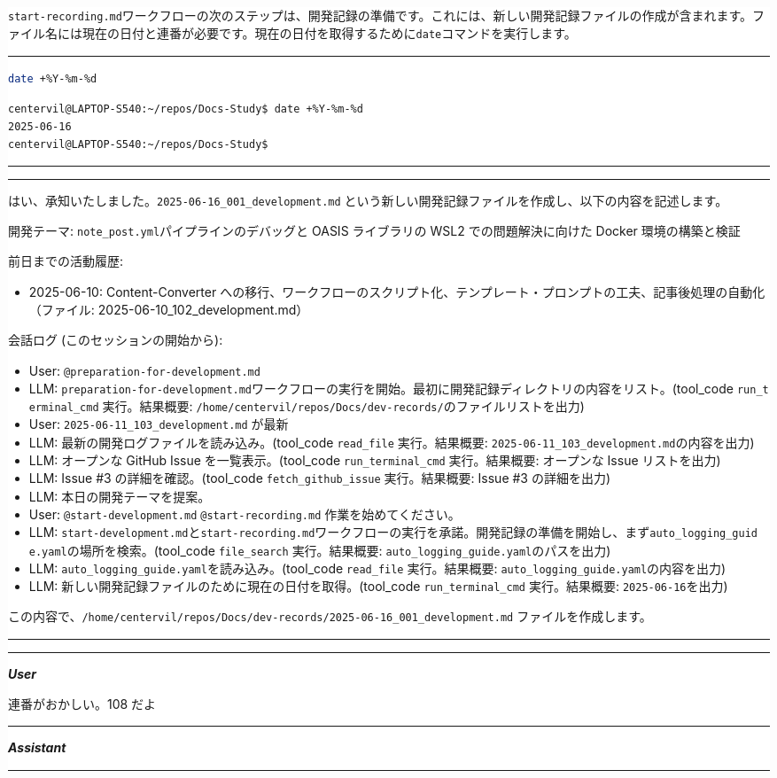 `start-recording.md`ワークフローの次のステップは、開発記録の準備です。これには、新しい開発記録ファイルの作成が含まれます。ファイル名には現在の日付と連番が必要です。現在の日付を取得するために`date`コマンドを実行します。

---

```bash
date +%Y-%m-%d
```

```
centervil@LAPTOP-S540:~/repos/Docs-Study$ date +%Y-%m-%d
2025-06-16
centervil@LAPTOP-S540:~/repos/Docs-Study$
```

---

---

はい、承知いたしました。`2025-06-16_001_development.md` という新しい開発記録ファイルを作成し、以下の内容を記述します。

開発テーマ: `note_post.yml`パイプラインのデバッグと OASIS ライブラリの WSL2 での問題解決に向けた Docker 環境の構築と検証

前日までの活動履歴:

- 2025-06-10: Content-Converter への移行、ワークフローのスクリプト化、テンプレート・プロンプトの工夫、記事後処理の自動化（ファイル: 2025-06-10_102_development.md）

会話ログ (このセッションの開始から):

- User: `@preparation-for-development.md`
- LLM: `preparation-for-development.md`ワークフローの実行を開始。最初に開発記録ディレクトリの内容をリスト。(tool_code `run_terminal_cmd` 実行。結果概要: `/home/centervil/repos/Docs/dev-records/`のファイルリストを出力)
- User: `2025-06-11_103_development.md` が最新
- LLM: 最新の開発ログファイルを読み込み。(tool_code `read_file` 実行。結果概要: `2025-06-11_103_development.md`の内容を出力)
- LLM: オープンな GitHub Issue を一覧表示。(tool_code `run_terminal_cmd` 実行。結果概要: オープンな Issue リストを出力)
- LLM: Issue #3 の詳細を確認。(tool_code `fetch_github_issue` 実行。結果概要: Issue #3 の詳細を出力)
- LLM: 本日の開発テーマを提案。
- User: `@start-development.md` `@start-recording.md` 作業を始めてください。
- LLM: `start-development.md`と`start-recording.md`ワークフローの実行を承諾。開発記録の準備を開始し、まず`auto_logging_guide.yaml`の場所を検索。(tool_code `file_search` 実行。結果概要: `auto_logging_guide.yaml`のパスを出力)
- LLM: `auto_logging_guide.yaml`を読み込み。(tool_code `read_file` 実行。結果概要: `auto_logging_guide.yaml`の内容を出力)
- LLM: 新しい開発記録ファイルのために現在の日付を取得。(tool_code `run_terminal_cmd` 実行。結果概要: `2025-06-16`を出力)

この内容で、`/home/centervil/repos/Docs/dev-records/2025-06-16_001_development.md` ファイルを作成します。

---

---

_**User**_

連番がおかしい。108 だよ

---

_**Assistant**_

---